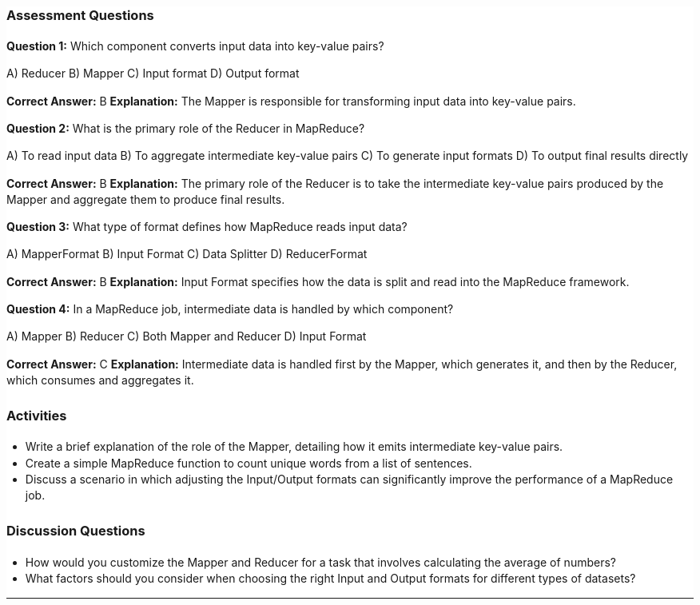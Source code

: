 ### Assessment Questions

**Question 1:** Which component converts input data into key-value pairs?

  A) Reducer
  B) Mapper
  C) Input format
  D) Output format

**Correct Answer:** B
**Explanation:** The Mapper is responsible for transforming input data into key-value pairs.

**Question 2:** What is the primary role of the Reducer in MapReduce?

  A) To read input data
  B) To aggregate intermediate key-value pairs
  C) To generate input formats
  D) To output final results directly

**Correct Answer:** B
**Explanation:** The primary role of the Reducer is to take the intermediate key-value pairs produced by the Mapper and aggregate them to produce final results.

**Question 3:** What type of format defines how MapReduce reads input data?

  A) MapperFormat
  B) Input Format
  C) Data Splitter
  D) ReducerFormat

**Correct Answer:** B
**Explanation:** Input Format specifies how the data is split and read into the MapReduce framework.

**Question 4:** In a MapReduce job, intermediate data is handled by which component?

  A) Mapper
  B) Reducer
  C) Both Mapper and Reducer
  D) Input Format

**Correct Answer:** C
**Explanation:** Intermediate data is handled first by the Mapper, which generates it, and then by the Reducer, which consumes and aggregates it.

### Activities
- Write a brief explanation of the role of the Mapper, detailing how it emits intermediate key-value pairs.
- Create a simple MapReduce function to count unique words from a list of sentences.
- Discuss a scenario in which adjusting the Input/Output formats can significantly improve the performance of a MapReduce job.

### Discussion Questions
- How would you customize the Mapper and Reducer for a task that involves calculating the average of numbers?
- What factors should you consider when choosing the right Input and Output formats for different types of datasets?

---